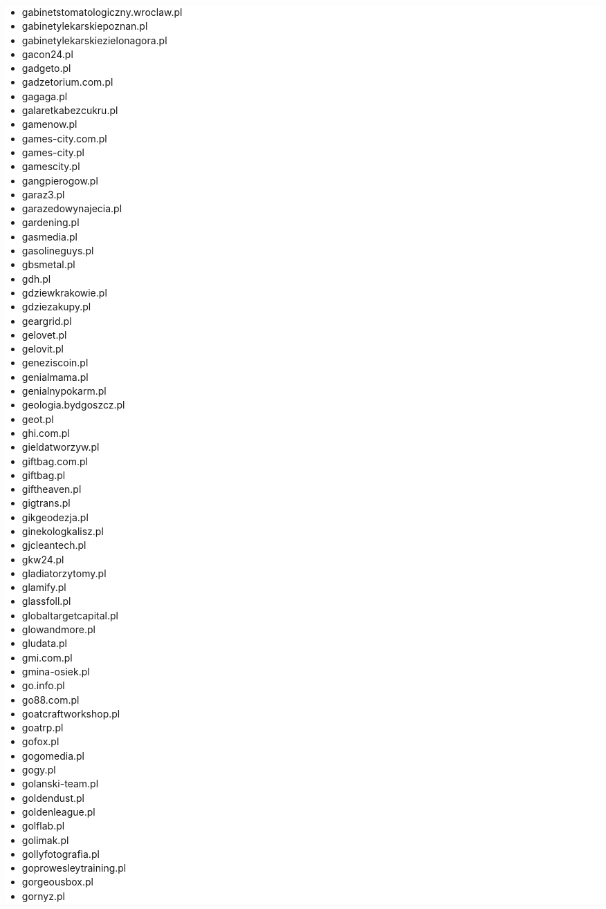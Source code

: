 - gabinetstomatologiczny.wroclaw.pl
- gabinetylekarskiepoznan.pl
- gabinetylekarskiezielonagora.pl
- gacon24.pl
- gadgeto.pl
- gadzetorium.com.pl
- gagaga.pl
- galaretkabezcukru.pl
- gamenow.pl
- games-city.com.pl
- games-city.pl
- gamescity.pl
- gangpierogow.pl
- garaz3.pl
- garazedowynajecia.pl
- gardening.pl
- gasmedia.pl
- gasolineguys.pl
- gbsmetal.pl
- gdh.pl
- gdziewkrakowie.pl
- gdziezakupy.pl
- geargrid.pl
- gelovet.pl
- gelovit.pl
- geneziscoin.pl
- genialmama.pl
- genialnypokarm.pl
- geologia.bydgoszcz.pl
- geot.pl
- ghi.com.pl
- gieldatworzyw.pl
- giftbag.com.pl
- giftbag.pl
- giftheaven.pl
- gigtrans.pl
- gikgeodezja.pl
- ginekologkalisz.pl
- gjcleantech.pl
- gkw24.pl
- gladiatorzytomy.pl
- glamify.pl
- glassfoll.pl
- globaltargetcapital.pl
- glowandmore.pl
- gludata.pl
- gmi.com.pl
- gmina-osiek.pl
- go.info.pl
- go88.com.pl
- goatcraftworkshop.pl
- goatrp.pl
- gofox.pl
- gogomedia.pl
- gogy.pl
- golanski-team.pl
- goldendust.pl
- goldenleague.pl
- golflab.pl
- golimak.pl
- gollyfotografia.pl
- goprowesleytraining.pl
- gorgeousbox.pl
- gornyz.pl